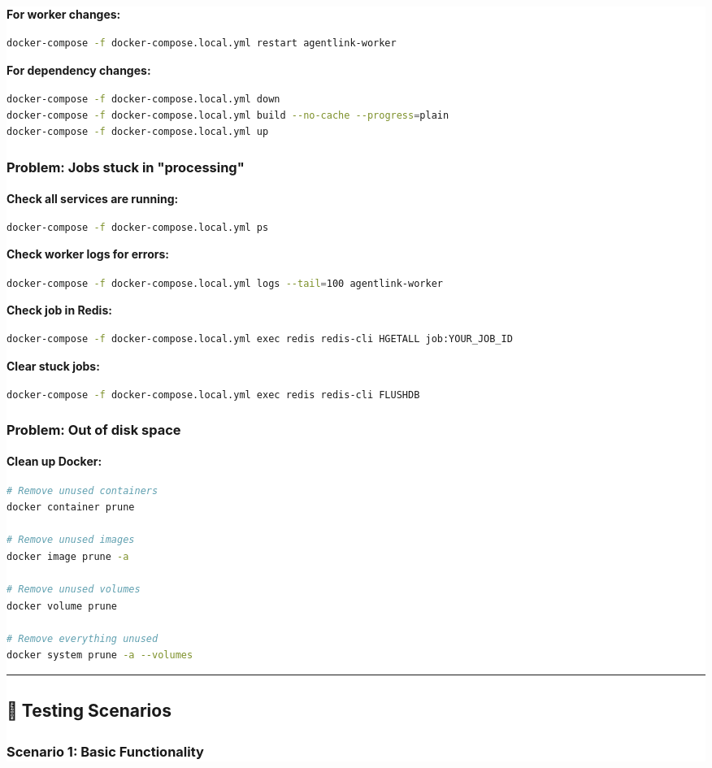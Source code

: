 **For worker changes:**
```bash
docker-compose -f docker-compose.local.yml restart agentlink-worker
```

**For dependency changes:**
```bash
docker-compose -f docker-compose.local.yml down
docker-compose -f docker-compose.local.yml build --no-cache --progress=plain
docker-compose -f docker-compose.local.yml up
```

### **Problem: Jobs stuck in "processing"**

**Check all services are running:**
```bash
docker-compose -f docker-compose.local.yml ps
```

**Check worker logs for errors:**
```bash
docker-compose -f docker-compose.local.yml logs --tail=100 agentlink-worker
```

**Check job in Redis:**
```bash
docker-compose -f docker-compose.local.yml exec redis redis-cli HGETALL job:YOUR_JOB_ID
```

**Clear stuck jobs:**
```bash
docker-compose -f docker-compose.local.yml exec redis redis-cli FLUSHDB
```

### **Problem: Out of disk space**

**Clean up Docker:**
```bash
# Remove unused containers
docker container prune

# Remove unused images
docker image prune -a

# Remove unused volumes
docker volume prune

# Remove everything unused
docker system prune -a --volumes
```

---

## 🎯 Testing Scenarios

### **Scenario 1: Basic Functionality**
